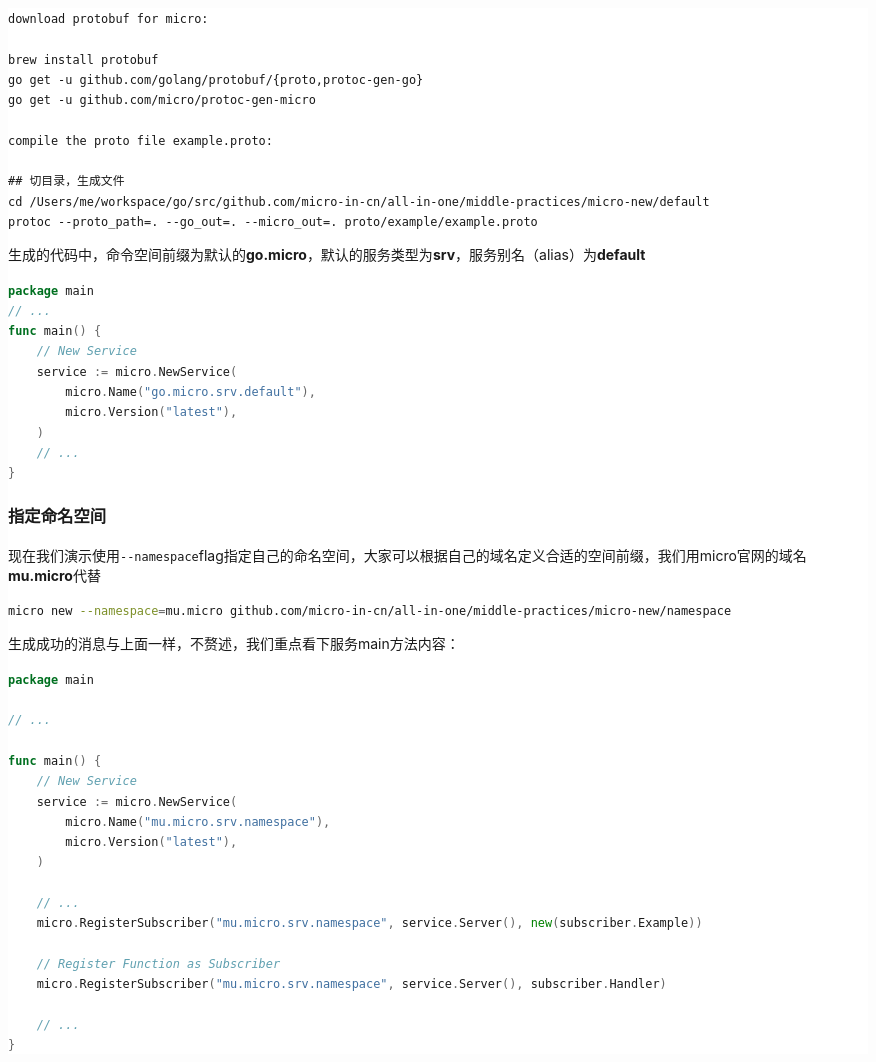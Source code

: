 ```text
download protobuf for micro:

brew install protobuf
go get -u github.com/golang/protobuf/{proto,protoc-gen-go}
go get -u github.com/micro/protoc-gen-micro

compile the proto file example.proto:

## 切目录，生成文件
cd /Users/me/workspace/go/src/github.com/micro-in-cn/all-in-one/middle-practices/micro-new/default
protoc --proto_path=. --go_out=. --micro_out=. proto/example/example.proto
```

生成的代码中，命令空间前缀为默认的**go.micro**，默认的服务类型为**srv**，服务别名（alias）为**default**

```go
package main
// ...
func main() {
    // New Service
    service := micro.NewService(
        micro.Name("go.micro.srv.default"),
        micro.Version("latest"),
    )
    // ...
}
```

### 指定命名空间

现在我们演示使用``--namespace``flag指定自己的命名空间，大家可以根据自己的域名定义合适的空间前缀，我们用micro官网的域名**mu.micro**代替

```bash
micro new --namespace=mu.micro github.com/micro-in-cn/all-in-one/middle-practices/micro-new/namespace
```

生成成功的消息与上面一样，不赘述，我们重点看下服务main方法内容：

```go
package main

// ...

func main() {
    // New Service
    service := micro.NewService(
        micro.Name("mu.micro.srv.namespace"),
        micro.Version("latest"),
    )

    // ...
    micro.RegisterSubscriber("mu.micro.srv.namespace", service.Server(), new(subscriber.Example))

    // Register Function as Subscriber
    micro.RegisterSubscriber("mu.micro.srv.namespace", service.Server(), subscriber.Handler)

    // ...
}
```
